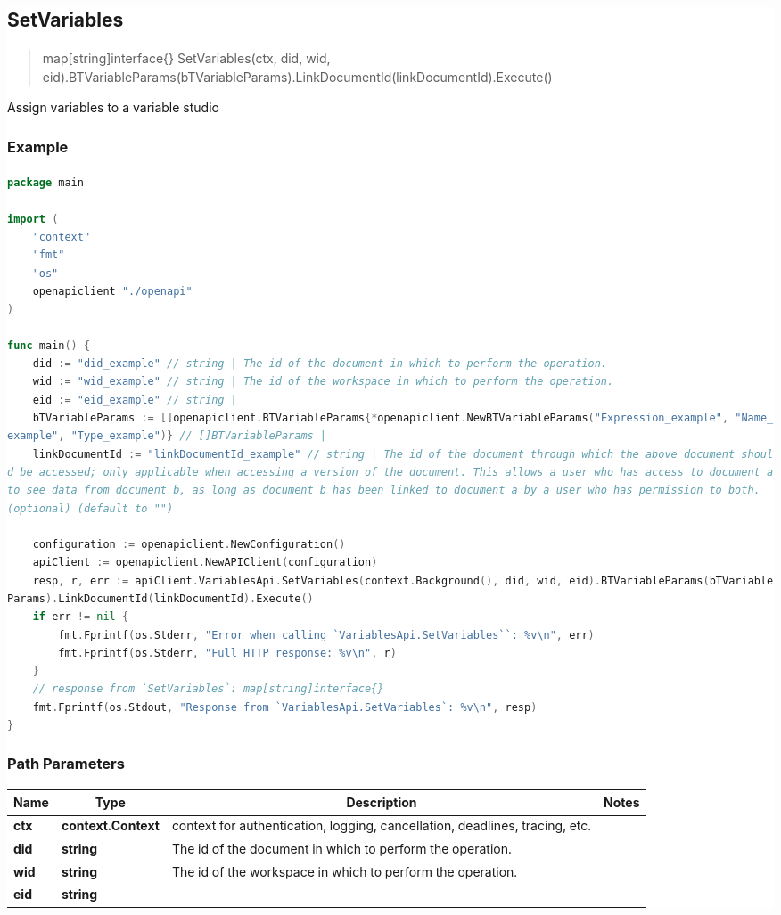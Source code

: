 
## SetVariables

> map[string]interface{} SetVariables(ctx, did, wid, eid).BTVariableParams(bTVariableParams).LinkDocumentId(linkDocumentId).Execute()

Assign variables to a variable studio



### Example

```go
package main

import (
    "context"
    "fmt"
    "os"
    openapiclient "./openapi"
)

func main() {
    did := "did_example" // string | The id of the document in which to perform the operation.
    wid := "wid_example" // string | The id of the workspace in which to perform the operation.
    eid := "eid_example" // string | 
    bTVariableParams := []openapiclient.BTVariableParams{*openapiclient.NewBTVariableParams("Expression_example", "Name_example", "Type_example")} // []BTVariableParams | 
    linkDocumentId := "linkDocumentId_example" // string | The id of the document through which the above document should be accessed; only applicable when accessing a version of the document. This allows a user who has access to document a to see data from document b, as long as document b has been linked to document a by a user who has permission to both. (optional) (default to "")

    configuration := openapiclient.NewConfiguration()
    apiClient := openapiclient.NewAPIClient(configuration)
    resp, r, err := apiClient.VariablesApi.SetVariables(context.Background(), did, wid, eid).BTVariableParams(bTVariableParams).LinkDocumentId(linkDocumentId).Execute()
    if err != nil {
        fmt.Fprintf(os.Stderr, "Error when calling `VariablesApi.SetVariables``: %v\n", err)
        fmt.Fprintf(os.Stderr, "Full HTTP response: %v\n", r)
    }
    // response from `SetVariables`: map[string]interface{}
    fmt.Fprintf(os.Stdout, "Response from `VariablesApi.SetVariables`: %v\n", resp)
}
```

### Path Parameters


Name | Type | Description  | Notes
------------- | ------------- | ------------- | -------------
**ctx** | **context.Context** | context for authentication, logging, cancellation, deadlines, tracing, etc.
**did** | **string** | The id of the document in which to perform the operation. | 
**wid** | **string** | The id of the workspace in which to perform the operation. | 
**eid** | **string** |  | 
